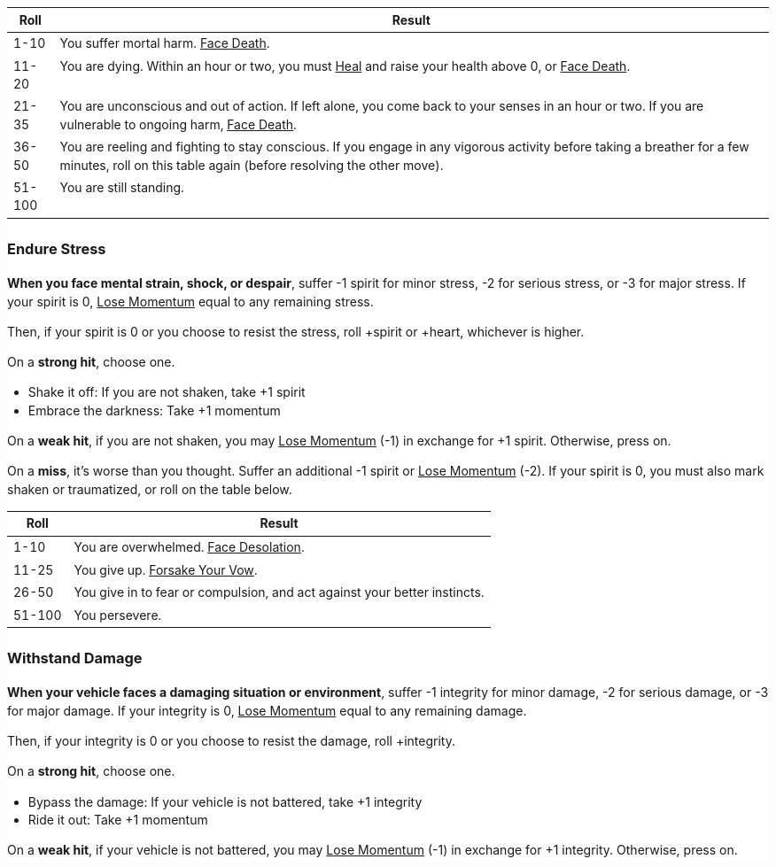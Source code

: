 | Roll   | Result                                                                                                                                                                                         |
|--------|------------------------------------------------------------------------------------------------------------------------------------------------------------------------------------------------|
| 1-10   | You suffer mortal harm. [Face Death](#Face-Death).                                                                                                                                             |
| 11-20  | You are dying. Within an hour or two, you must [Heal](#Heal) and raise your health above 0, or [Face Death](#Face-Death).                                                                      |
| 21-35  | You are unconscious and out of action. If left alone, you come back to your senses in an hour or two. If you are vulnerable to ongoing harm, [Face Death](#Face-Death).                        |
| 36-50  | You are reeling and fighting to stay conscious. If you engage in any vigorous activity before taking a breather for a few minutes, roll on this table again (before resolving the other move). |
| 51-100 | You are still standing.                                                                                                                                                                        |

### Endure Stress

**When you face mental strain, shock, or despair**, suffer -1 spirit for minor stress, -2 for serious stress, or -3 for major stress. If your spirit is 0, [Lose Momentum](#Lose-Momentum) equal to any remaining stress.

Then, if your spirit is 0 or you choose to resist the stress, roll +spirit or +heart, whichever is higher.

On a **strong hit**, choose one.

  * Shake it off: If you are not shaken, take +1 spirit
  * Embrace the darkness: Take +1 momentum

On a **weak hit**, if you are not shaken, you may [Lose Momentum](#Lose-Momentum) (-1) in exchange for +1 spirit. Otherwise, press on.

On a **miss**, it’s worse than you thought. Suffer an additional -1 spirit or [Lose Momentum](#Lose-Momentum) (-2). If your spirit is 0, you must also mark shaken or traumatized, or roll on the table below.

| Roll   | Result                                                                    |
| ------ | ------------------------------------------------------------------------- |
| 1-10   | You are overwhelmed. [Face Desolation](#Face-Desolation).                 |
| 11-25  | You give up. [Forsake Your Vow](#Forsake-Your-Vow).                       |
| 26-50  | You give in to fear or compulsion, and act against your better instincts. |
| 51-100 | You persevere.                                                            |

### Withstand Damage

**When your vehicle faces a damaging situation or environment**, suffer -1 integrity for minor damage, -2 for serious damage, or -3 for major damage. If your integrity is 0, [Lose Momentum](#Lose-Momentum) equal to any remaining damage.

Then, if your integrity is 0 or you choose to resist the damage, roll +integrity.

On a **strong hit**, choose one.

  * Bypass the damage: If your vehicle is not battered, take +1 integrity
  * Ride it out: Take +1 momentum

On a **weak hit**, if your vehicle is not battered, you may [Lose Momentum](#Lose-Momentum) (-1) in exchange for +1 integrity. Otherwise, press on.
